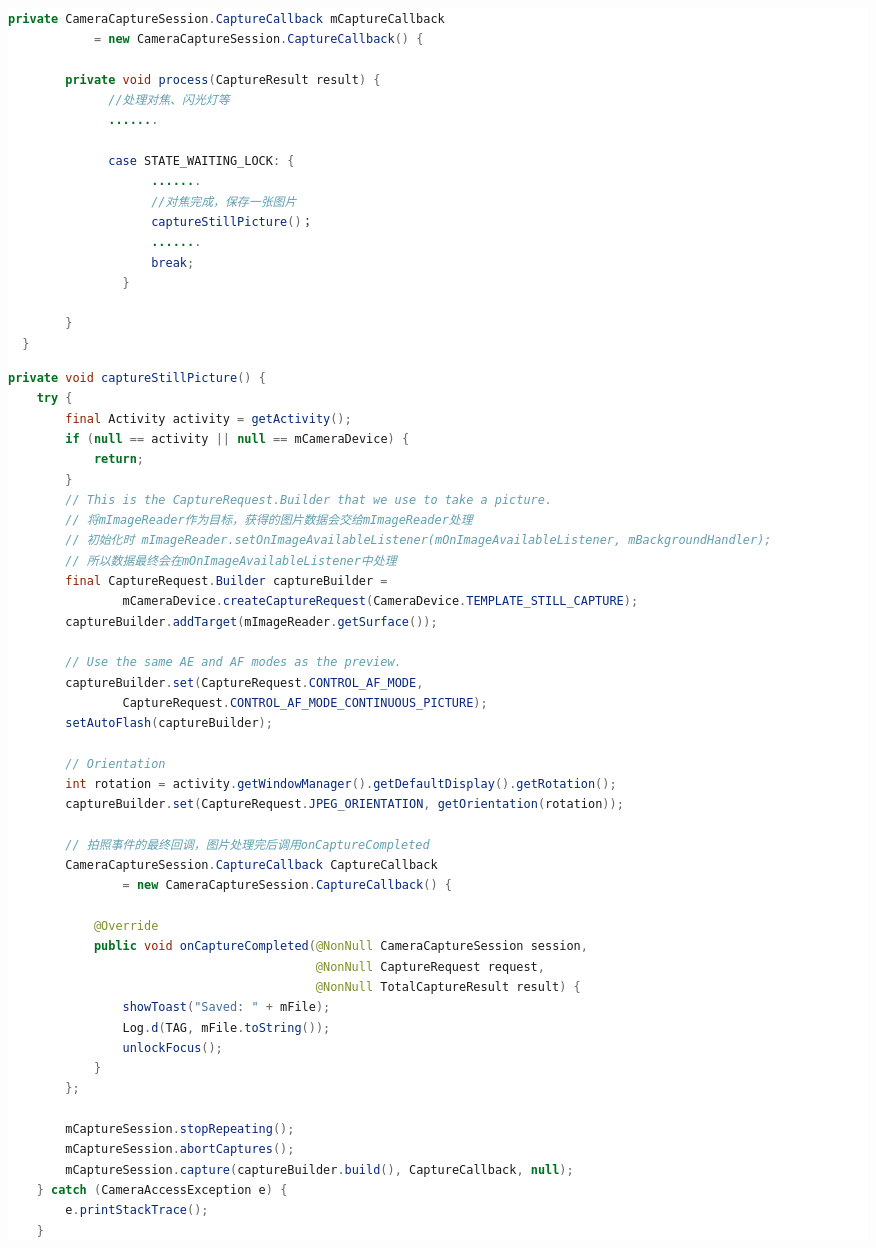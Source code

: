 ```java
private CameraCaptureSession.CaptureCallback mCaptureCallback
            = new CameraCaptureSession.CaptureCallback() {

        private void process(CaptureResult result) {
              //处理对焦、闪光灯等
              .......
             
              case STATE_WAITING_LOCK: {
                    .......
                    //对焦完成，保存一张图片
                    captureStillPicture()；
                    .......
                    break;
                }
              
        }
  }
```

```java
private void captureStillPicture() {
    try {
        final Activity activity = getActivity();
        if (null == activity || null == mCameraDevice) {
            return;
        }
        // This is the CaptureRequest.Builder that we use to take a picture.
        // 将mImageReader作为目标，获得的图片数据会交给mImageReader处理
        // 初始化时 mImageReader.setOnImageAvailableListener(mOnImageAvailableListener, mBackgroundHandler);
        // 所以数据最终会在mOnImageAvailableListener中处理
        final CaptureRequest.Builder captureBuilder =
                mCameraDevice.createCaptureRequest(CameraDevice.TEMPLATE_STILL_CAPTURE);
        captureBuilder.addTarget(mImageReader.getSurface());

        // Use the same AE and AF modes as the preview.
        captureBuilder.set(CaptureRequest.CONTROL_AF_MODE,
                CaptureRequest.CONTROL_AF_MODE_CONTINUOUS_PICTURE);
        setAutoFlash(captureBuilder);

        // Orientation
        int rotation = activity.getWindowManager().getDefaultDisplay().getRotation();
        captureBuilder.set(CaptureRequest.JPEG_ORIENTATION, getOrientation(rotation));

        // 拍照事件的最终回调，图片处理完后调用onCaptureCompleted
        CameraCaptureSession.CaptureCallback CaptureCallback
                = new CameraCaptureSession.CaptureCallback() {

            @Override
            public void onCaptureCompleted(@NonNull CameraCaptureSession session,
                                           @NonNull CaptureRequest request,
                                           @NonNull TotalCaptureResult result) {
                showToast("Saved: " + mFile);
                Log.d(TAG, mFile.toString());
                unlockFocus();
            }
        };

        mCaptureSession.stopRepeating();
        mCaptureSession.abortCaptures();
        mCaptureSession.capture(captureBuilder.build(), CaptureCallback, null);
    } catch (CameraAccessException e) {
        e.printStackTrace();
    }
```